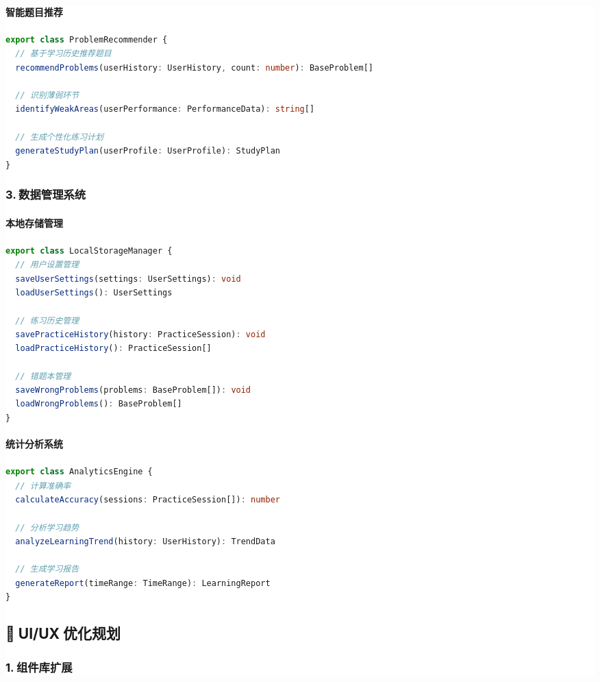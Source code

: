 #### 智能题目推荐
```typescript
export class ProblemRecommender {
  // 基于学习历史推荐题目
  recommendProblems(userHistory: UserHistory, count: number): BaseProblem[]
  
  // 识别薄弱环节
  identifyWeakAreas(userPerformance: PerformanceData): string[]
  
  // 生成个性化练习计划
  generateStudyPlan(userProfile: UserProfile): StudyPlan
}
```

### 3. 数据管理系统

#### 本地存储管理
```typescript
export class LocalStorageManager {
  // 用户设置管理
  saveUserSettings(settings: UserSettings): void
  loadUserSettings(): UserSettings
  
  // 练习历史管理
  savePracticeHistory(history: PracticeSession): void
  loadPracticeHistory(): PracticeSession[]
  
  // 错题本管理
  saveWrongProblems(problems: BaseProblem[]): void
  loadWrongProblems(): BaseProblem[]
}
```

#### 统计分析系统
```typescript
export class AnalyticsEngine {
  // 计算准确率
  calculateAccuracy(sessions: PracticeSession[]): number
  
  // 分析学习趋势
  analyzeLearningTrend(history: UserHistory): TrendData
  
  // 生成学习报告
  generateReport(timeRange: TimeRange): LearningReport
}
```

## 🎨 UI/UX 优化规划

### 1. 组件库扩展
